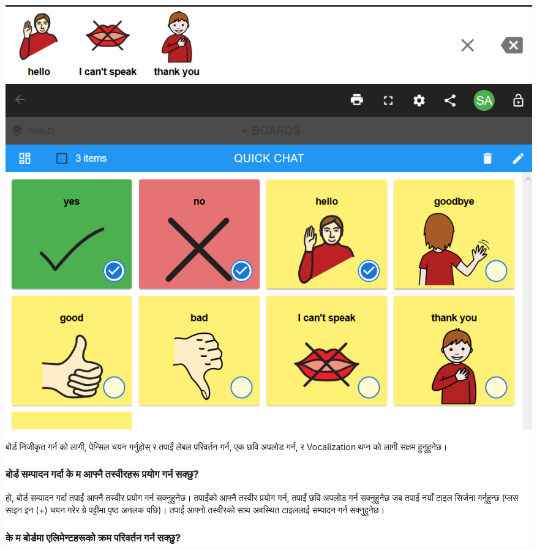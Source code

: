 ![अवस्थित बोर्ड निजीकृत गर्नुहोस्](/images/help/personalize.png "personalize an existing board")

बोर्ड निजीकृत गर्न को लागी, पेन्सिल चयन गर्नुहोस् र तपाईं लेबल परिवर्तन गर्न, एक छवि अपलोड गर्न, र Vocalization थप्न को लागी सक्षम हुनुहुनेछ।

<div><iframe width="420" height="315" src="https://www.youtube.com/embed/sRnVvafKBLM" frameborder="0" allowfullscreen mark="crwd-mark"></iframe></div>

### <a name='CanIusemyownpictureswheneditingaboard'></a>बोर्ड सम्पादन गर्दा के म आफ्नै तस्वीरहरू प्रयोग गर्न सक्छु?

हो, बोर्ड सम्पादन गर्दा तपाईं आफ्नै तस्वीर प्रयोग गर्न सक्नुहुनेछ। तपाईंको आफ्नै तस्वीर प्रयोग गर्न, तपाईं छवि अपलोड गर्न सक्नुहुनेछ जब तपाईं नयाँ टाइल सिर्जना गर्नुहुन्छ (प्लस साइन इन (+) चयन गरेर ग्रे पट्टीमा पृष्ठ अनलक पछि)। तपाईं आफ्नो तस्वीरको साथ अवस्थित टाइललाई सम्पादन गर्न सक्नुहुनेछ।

### <a name='CanIchangetheorderingoftheelementsinaboard'></a>के म बोर्डमा एलिमेन्टहरूको क्रम परिवर्तन गर्न सक्छु?
